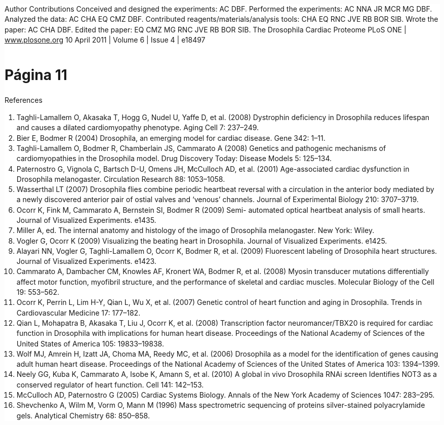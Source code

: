 Author Contributions
Conceived and designed the experiments: AC DBF. Performed the
experiments: AC NNA JR MCR MG DBF. Analyzed the data: AC CHA
EQ CMZ DBF. Contributed reagents/materials/analysis tools: CHA EQ
RNC JVE RB BOR SIB. Wrote the paper: AC CHA DBF. Edited the
paper: EQ CMZ MG RNC JVE RB BOR SIB.
The Drosophila Cardiac Proteome
PLoS ONE | www.plosone.org
10
April 2011 | Volume 6 | Issue 4 | e18497


# Página 11

References
1. Taghli-Lamallem O, Akasaka T, Hogg G, Nudel U, Yaffe D, et al. (2008)
Dystrophin deficiency in Drosophila reduces lifespan and causes a dilated
cardiomyopathy phenotype. Aging Cell 7: 237–249.
2. Bier E, Bodmer R (2004) Drosophila, an emerging model for cardiac disease.
Gene 342: 1–11.
3. Taghli-Lamallem O, Bodmer R, Chamberlain JS, Cammarato A (2008)
Genetics and pathogenic mechanisms of cardiomyopathies in the Drosophila
model. Drug Discovery Today: Disease Models 5: 125–134.
4. Paternostro G, Vignola C, Bartsch D-U, Omens JH, McCulloch AD, et al.
(2001) Age-associated cardiac dysfunction in Drosophila melanogaster. Circulation
Research 88: 1053–1058.
5. Wasserthal LT (2007) Drosophila flies combine periodic heartbeat reversal with a
circulation in the anterior body mediated by a newly discovered anterior pair of
ostial valves and ‘venous’ channels. Journal of Experimental Biology 210:
3707–3719.
6. Ocorr K, Fink M, Cammarato A, Bernstein SI, Bodmer R (2009) Semi-
automated optical heartbeat analysis of small hearts. Journal of Visualized
Experiments. e1435.
7. Miller A, ed. The internal anatomy and histology of the imago of Drosophila
melanogaster. New York: Wiley.
8. Vogler G, Ocorr K (2009) Visualizing the beating heart in Drosophila. Journal of
Visualized Experiments. e1425.
9. Alayari NN, Vogler G, Taghli-Lamallem O, Ocorr K, Bodmer R, et al. (2009)
Fluorescent labeling of Drosophila heart structures. Journal of Visualized
Experiments. e1423.
10. Cammarato A, Dambacher CM, Knowles AF, Kronert WA, Bodmer R, et al.
(2008) Myosin transducer mutations differentially affect motor function,
myofibril structure, and the performance of skeletal and cardiac muscles.
Molecular Biology of the Cell 19: 553–562.
11. Ocorr K, Perrin L, Lim H-Y, Qian L, Wu X, et al. (2007) Genetic control of
heart function and aging in Drosophila. Trends in Cardiovascular Medicine 17:
177–182.
12. Qian L, Mohapatra B, Akasaka T, Liu J, Ocorr K, et al. (2008) Transcription
factor neuromancer/TBX20 is required for cardiac function in Drosophila with
implications for human heart disease. Proceedings of the National Academy of
Sciences of the United States of America 105: 19833–19838.
13. Wolf MJ, Amrein H, Izatt JA, Choma MA, Reedy MC, et al. (2006) Drosophila as
a model for the identification of genes causing adult human heart disease.
Proceedings of the National Academy of Sciences of the United States of
America 103: 1394–1399.
14. Neely GG, Kuba K, Cammarato A, Isobe K, Amann S, et al. (2010) A global in
vivo Drosophila RNAi screen Identifies NOT3 as a conserved regulator of heart
function. Cell 141: 142–153.
15. McCulloch AD, Paternostro G (2005) Cardiac Systems Biology. Annals of the
New York Academy of Sciences 1047: 283–295.
16. Shevchenko A, Wilm M, Vorm O, Mann M (1996) Mass spectrometric
sequencing of proteins silver-stained polyacrylamide gels. Analytical Chemistry
68: 850–858.